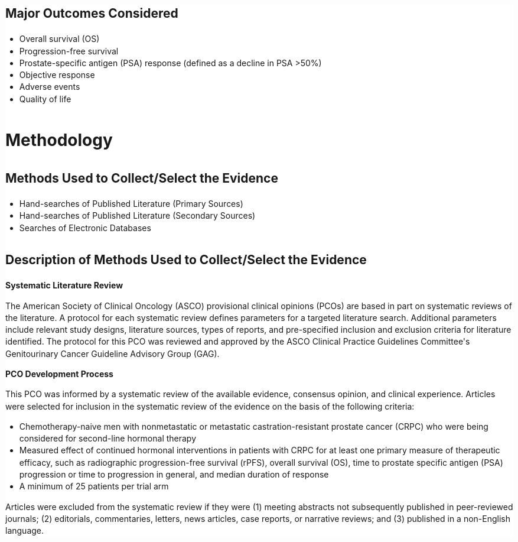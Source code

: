 

## Major Outcomes Considered


  * Overall survival (OS) 
  * Progression-free survival 
  * Prostate-specific antigen (PSA) response (defined as a decline in PSA >50%) 
  * Objective response 
  * Adverse events 
  * Quality of life 



# Methodology

## Methods Used to Collect/Select the Evidence

- Hand-searches of Published Literature (Primary Sources)
- Hand-searches of Published Literature (Secondary Sources)
- Searches of Electronic Databases

## Description of Methods Used to Collect/Select the Evidence



**Systematic Literature Review**

The American Society of Clinical Oncology (ASCO) provisional clinical opinions (PCOs) are based in part on systematic reviews of the literature. A protocol for each systematic review defines parameters for a targeted literature search. Additional parameters include relevant study designs, literature sources, types of reports, and pre-specified inclusion and exclusion criteria for literature identified. The protocol for this PCO was reviewed and approved by the ASCO Clinical Practice Guidelines Committee's Genitourinary Cancer Guideline Advisory Group (GAG).

**PCO Development Process**

This PCO was informed by a systematic review of the available evidence, consensus opinion, and clinical experience. Articles were selected for inclusion in the systematic review of the evidence on the basis of the following criteria:

  * Chemotherapy-naive men with nonmetastatic or metastatic castration-resistant prostate cancer (CRPC) who were being considered for second-line hormonal therapy 
  * Measured effect of continued hormonal interventions in patients with CRPC for at least one primary measure of therapeutic efficacy, such as radiographic progression-free survival (rPFS), overall survival (OS), time to prostate specific antigen (PSA) progression or time to progression in general, and median duration of response 
  * A minimum of 25 patients per trial arm 



Articles were excluded from the systematic review if they were (1) meeting abstracts not subsequently published in peer-reviewed journals; (2) editorials, commentaries, letters, news articles, case reports, or narrative reviews; and (3) published in a non-English language. 
